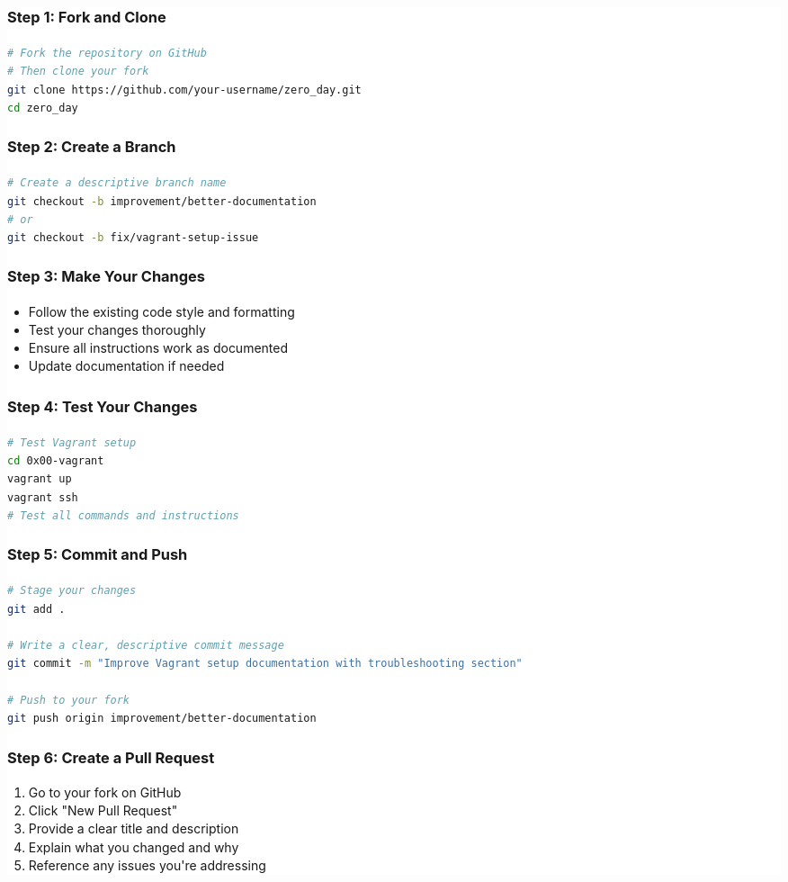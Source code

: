 ### Step 1: Fork and Clone

```bash
# Fork the repository on GitHub
# Then clone your fork
git clone https://github.com/your-username/zero_day.git
cd zero_day
```

### Step 2: Create a Branch

```bash
# Create a descriptive branch name
git checkout -b improvement/better-documentation
# or
git checkout -b fix/vagrant-setup-issue
```

### Step 3: Make Your Changes

- Follow the existing code style and formatting
- Test your changes thoroughly
- Ensure all instructions work as documented
- Update documentation if needed

### Step 4: Test Your Changes

```bash
# Test Vagrant setup
cd 0x00-vagrant
vagrant up
vagrant ssh
# Test all commands and instructions
```

### Step 5: Commit and Push

```bash
# Stage your changes
git add .

# Write a clear, descriptive commit message
git commit -m "Improve Vagrant setup documentation with troubleshooting section"

# Push to your fork
git push origin improvement/better-documentation
```

### Step 6: Create a Pull Request

1. Go to your fork on GitHub
2. Click "New Pull Request"
3. Provide a clear title and description
4. Explain what you changed and why
5. Reference any issues you're addressing
